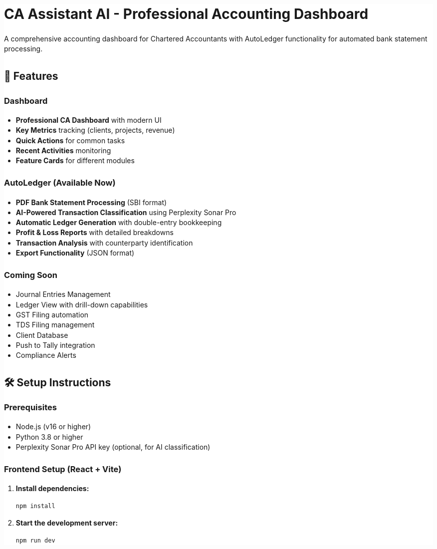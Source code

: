 # CA Assistant AI - Professional Accounting Dashboard

A comprehensive accounting dashboard for Chartered Accountants with AutoLedger functionality for automated bank statement processing.

## 🚀 Features

### Dashboard
- **Professional CA Dashboard** with modern UI
- **Key Metrics** tracking (clients, projects, revenue)
- **Quick Actions** for common tasks
- **Recent Activities** monitoring
- **Feature Cards** for different modules

### AutoLedger (Available Now)
- **PDF Bank Statement Processing** (SBI format)
- **AI-Powered Transaction Classification** using Perplexity Sonar Pro
- **Automatic Ledger Generation** with double-entry bookkeeping
- **Profit & Loss Reports** with detailed breakdowns
- **Transaction Analysis** with counterparty identification
- **Export Functionality** (JSON format)

### Coming Soon
- Journal Entries Management
- Ledger View with drill-down capabilities
- GST Filing automation
- TDS Filing management
- Client Database
- Push to Tally integration
- Compliance Alerts

## 🛠️ Setup Instructions

### Prerequisites
- Node.js (v16 or higher)
- Python 3.8 or higher
- Perplexity Sonar Pro API key (optional, for AI classification)

### Frontend Setup (React + Vite)

1. **Install dependencies:**
   ```bash
   npm install
   ```

2. **Start the development server:**
   ```bash
   npm run dev
   ```
